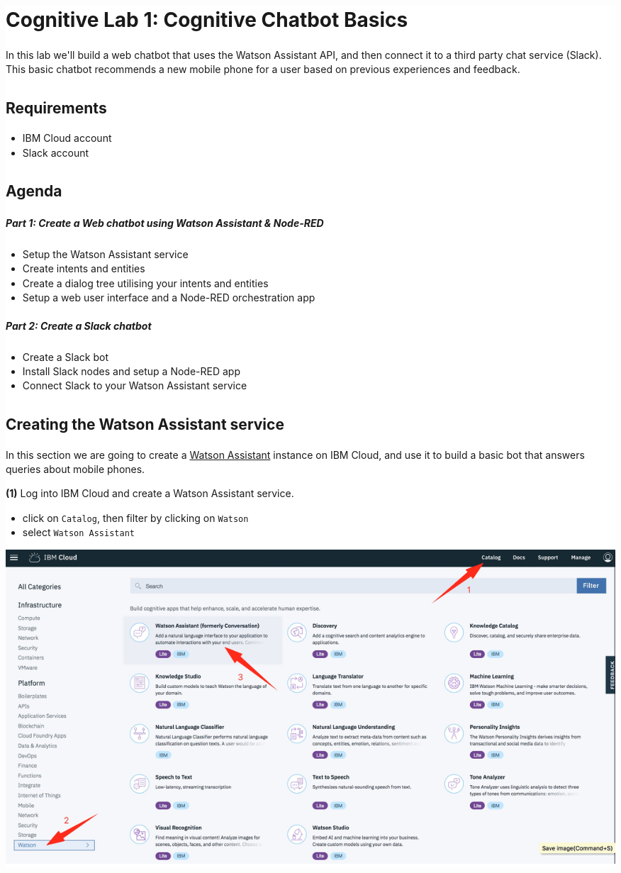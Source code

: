 # Cognitive Lab 1: Cognitive Chatbot Basics
In this lab we'll build a web chatbot that uses the Watson Assistant API, and then connect it to a third party chat service (Slack). This basic chatbot recommends a new mobile phone for a user based on previous experiences and feedback.

## Requirements
- IBM Cloud account
- Slack account

## Agenda
##### Part 1: Create a Web chatbot using Watson Assistant & Node-RED
- Setup the Watson Assistant service
- Create intents and entities
- Create a dialog tree utilising your intents and entities
- Setup a web user interface and a Node-RED orchestration app

##### Part 2: Create a Slack chatbot
- Create a Slack bot
- Install Slack nodes and setup a Node-RED app
- Connect Slack to your Watson Assistant service

## Creating the Watson Assistant service
In this section we are going to create a [Watson Assistant](https://www.ibm.com/watson/services/conversation/) instance on IBM Cloud, and use it to build a basic bot that answers queries about mobile phones.

**(1)** Log into IBM Cloud and create a Watson Assistant service.
  - click on `Catalog`, then filter by clicking on `Watson`
  - select `Watson Assistant`

  ![](./images/assistant-service1.jpg)  

